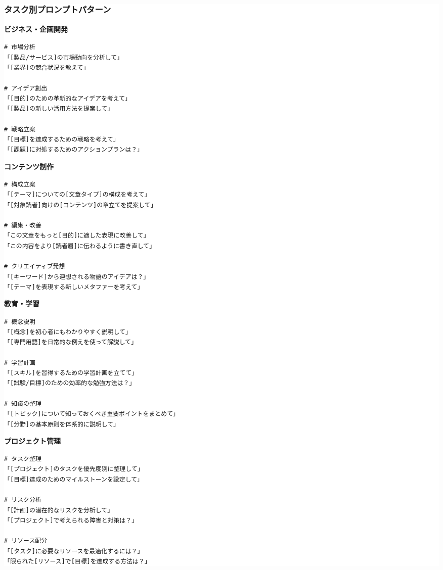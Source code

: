 ### タスク別プロンプトパターン

**ビジネス・企画開発**

```
# 市場分析
「[製品/サービス]の市場動向を分析して」
「[業界]の競合状況を教えて」

# アイデア創出
「[目的]のための革新的なアイデアを考えて」
「[製品]の新しい活用方法を提案して」

# 戦略立案
「[目標]を達成するための戦略を考えて」
「[課題]に対処するためのアクションプランは？」
```

**コンテンツ制作**

```
# 構成立案
「[テーマ]についての[文章タイプ]の構成を考えて」
「[対象読者]向けの[コンテンツ]の章立てを提案して」

# 編集・改善
「この文章をもっと[目的]に適した表現に改善して」
「この内容をより[読者層]に伝わるように書き直して」

# クリエイティブ発想
「[キーワード]から連想される物語のアイデアは？」
「[テーマ]を表現する新しいメタファーを考えて」
```

**教育・学習**

```
# 概念説明
「[概念]を初心者にもわかりやすく説明して」
「[専門用語]を日常的な例えを使って解説して」

# 学習計画
「[スキル]を習得するための学習計画を立てて」
「[試験/目標]のための効率的な勉強方法は？」

# 知識の整理
「[トピック]について知っておくべき重要ポイントをまとめて」
「[分野]の基本原則を体系的に説明して」
```

**プロジェクト管理**

```
# タスク整理
「[プロジェクト]のタスクを優先度別に整理して」
「[目標]達成のためのマイルストーンを設定して」

# リスク分析
「[計画]の潜在的なリスクを分析して」
「[プロジェクト]で考えられる障害と対策は？」

# リソース配分
「[タスク]に必要なリソースを最適化するには？」
「限られた[リソース]で[目標]を達成する方法は？」
```
